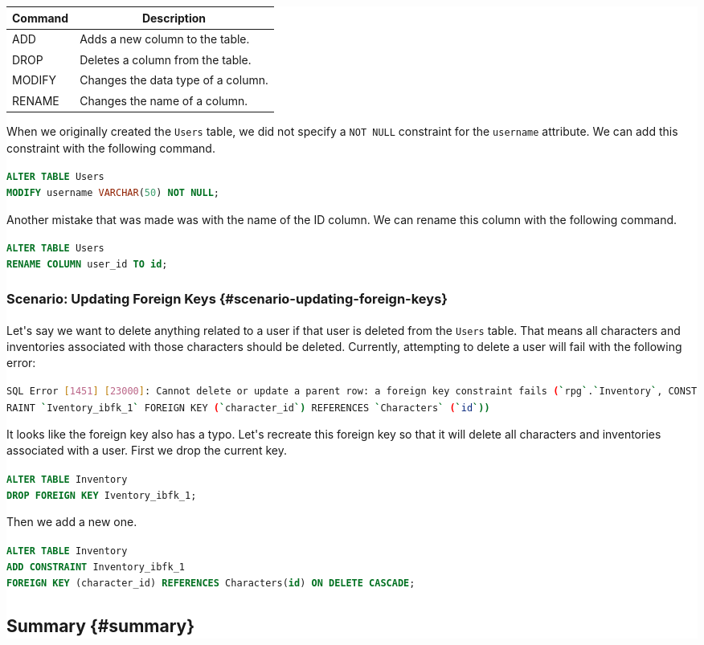 | Command | Description                        |
|---------|------------------------------------|
| ADD     | Adds a new column to the table.    |
| DROP    | Deletes a column from the table.   |
| MODIFY  | Changes the data type of a column. |
| RENAME  | Changes the name of a column.      |

When we originally created the `Users` table, we did not specify a `NOT NULL` constraint for the `username` attribute. We can add this constraint with the following command.

```sql
ALTER TABLE Users
MODIFY username VARCHAR(50) NOT NULL;
```

Another mistake that was made was with the name of the ID column. We can rename this column with the following command.

```sql
ALTER TABLE Users
RENAME COLUMN user_id TO id;
```


### Scenario: Updating Foreign Keys {#scenario-updating-foreign-keys}

Let's say we want to delete anything related to a user if that user is deleted from the `Users` table. That means all characters and inventories associated with those characters should be deleted. Currently, attempting to delete a user will fail with the following error:

```bash
SQL Error [1451] [23000]: Cannot delete or update a parent row: a foreign key constraint fails (`rpg`.`Inventory`, CONSTRAINT `Iventory_ibfk_1` FOREIGN KEY (`character_id`) REFERENCES `Characters` (`id`))
```

It looks like the foreign key also has a typo. Let's recreate this foreign key so that it will delete all characters and inventories associated with a user. First we drop the current key.

```sql
ALTER TABLE Inventory
DROP FOREIGN KEY Iventory_ibfk_1;
```

Then we add a new one.

```sql
ALTER TABLE Inventory
ADD CONSTRAINT Inventory_ibfk_1
FOREIGN KEY (character_id) REFERENCES Characters(id) ON DELETE CASCADE;
```


## Summary {#summary}
